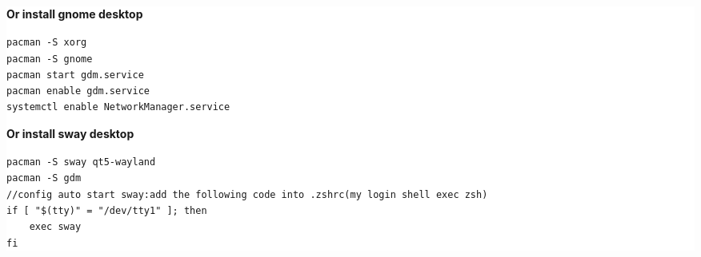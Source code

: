 **Or install gnome desktop**

```
pacman -S xorg
pacman -S gnome
pacman start gdm.service
pacman enable gdm.service
systemctl enable NetworkManager.service
```

**Or install sway desktop**

```
pacman -S sway qt5-wayland
pacman -S gdm
//config auto start sway:add the following code into .zshrc(my login shell exec zsh)
if [ "$(tty)" = "/dev/tty1" ]; then
    exec sway
fi
```

